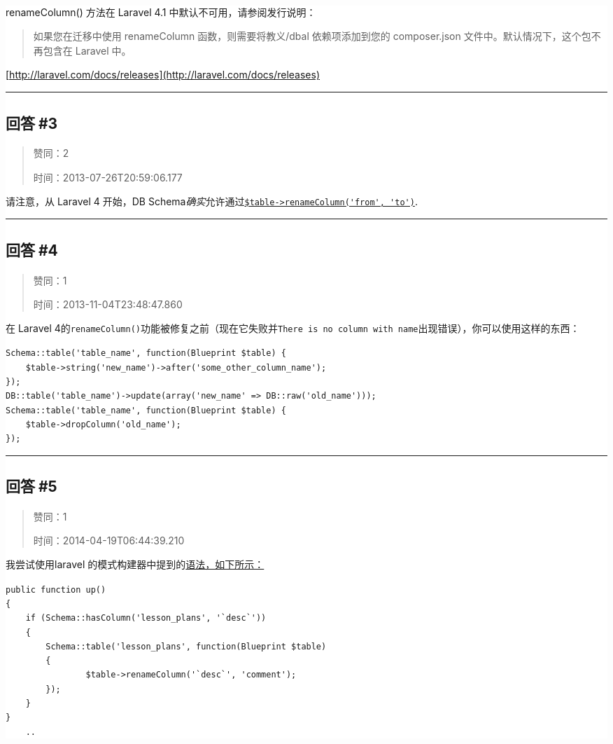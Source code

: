 renameColumn() 方法在 Laravel 4.1 中默认不可用，请参阅发行说明：

> 如果您在迁移中使用 renameColumn 函数，则需要将教义/dbal 依赖项添加到您的 composer.json 文件中。默认情况下，这个包不再包含在 Laravel 中。

[http://laravel.com/docs/releases](http://laravel.com/docs/releases)

* * *

## 回答 #3

> 赞同：2
> 
> 时间：2013-07-26T20:59:06.177

请注意，从 Laravel 4 开始，DB Schema*确实*允许通过[`$table->renameColumn('from', 'to')`](http://laravel.com/docs/schema#renaming-columns).

* * *

## 回答 #4

> 赞同：1
> 
> 时间：2013-11-04T23:48:47.860

在 Laravel 4的`renameColumn()`功能被修复之前（现在它失败并`There is no column with name`出现错误），你可以使用这样的东西：

```
Schema::table('table_name', function(Blueprint $table) {
    $table->string('new_name')->after('some_other_column_name');
});
DB::table('table_name')->update(array('new_name' => DB::raw('old_name')));
Schema::table('table_name', function(Blueprint $table) {
    $table->dropColumn('old_name');
}); 
```

* * *

## 回答 #5

> 赞同：1
> 
> 时间：2014-04-19T06:44:39.210

我尝试使用laravel 的模式构建器中提到的[语法，如下所示：](http://laravel.com/docs/schema#renaming-columns)

```
public function up()
{
    if (Schema::hasColumn('lesson_plans', '`desc`'))
    {
        Schema::table('lesson_plans', function(Blueprint $table)
        {
                $table->renameColumn('`desc`', 'comment');
        });
    }
}
    .. 
```
